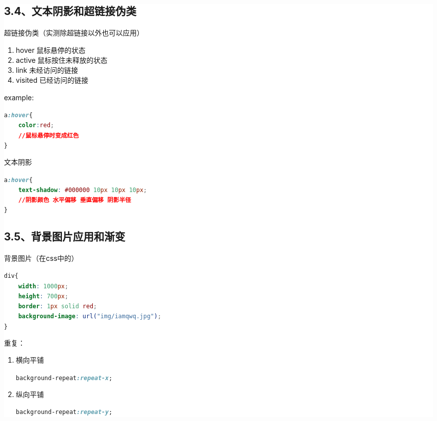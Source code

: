 



## 3.4、文本阴影和超链接伪类

超链接伪类（实测除超链接以外也可以应用）

1. hover 鼠标悬停的状态
2. active 鼠标按住未释放的状态
3. link 未经访问的链接
4. visited 已经访问的链接

example:

```css
a:hover{
    color:red;
    //鼠标悬停时变成红色
}
```



文本阴影

```css
a:hover{
    text-shadow: #000000 10px 10px 10px;
    //阴影颜色 水平偏移 垂直偏移 阴影半径
}
```





## 3.5、背景图片应用和渐变

背景图片（在css中的）

```css
div{
    width: 1000px;
    height: 700px;
    border: 1px solid red;
    background-image: url("img/iamqwq.jpg");
}
```

重复：

1. 横向平铺

   ```css
   background-repeat:repeat-x;
   ```

2. 纵向平铺

   ```css
   background-repeat:repeat-y;
   ```
